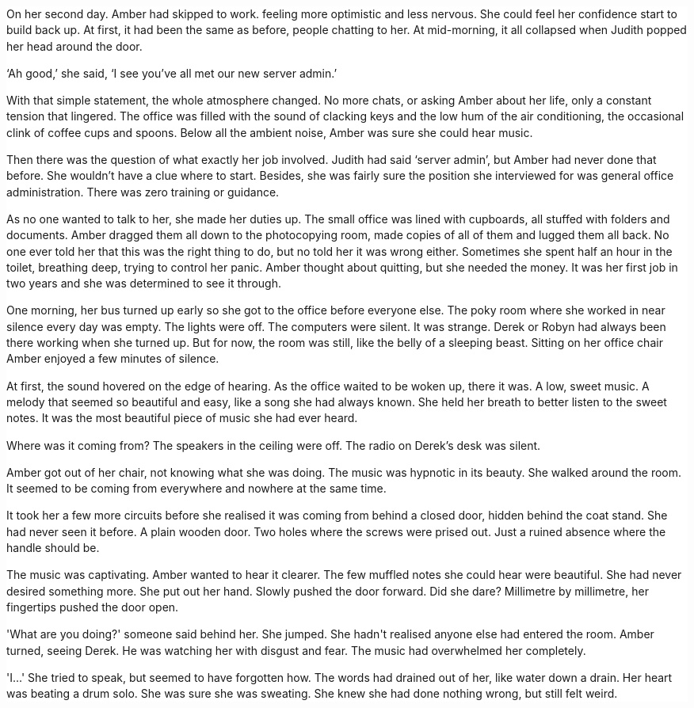 <p class="western">On her second day. Amber had skipped to work. feeling more optimistic and less nervous. She could feel her confidence start to build back up. At first, it had been the same as before, people chatting to her. At mid-morning, it all collapsed when Judith popped her head around the door.</p>  

<p class="western">‘Ah good,’ she said, ‘I see you’ve all met our new server admin.’</p>  

<p class="western">With that simple statement, the whole atmosphere changed. No more chats, or asking Amber about her life, only a constant tension that lingered. The office was filled with the sound of clacking keys and the low hum of the air conditioning, the occasional clink of coffee cups and spoons. Below all the ambient noise, Amber was sure she could hear music.</p>  

<p class="western">Then there was the question of what exactly her job involved. Judith had said ‘server admin’, but Amber had never done that before. She wouldn’t have a clue where to start. Besides, she was fairly sure the position she interviewed for was general office administration. There was zero training or guidance.</p>  

<p class="western">As no one wanted to talk to her, she made her duties up. The small office was lined with cupboards, all stuffed with folders and documents. Amber dragged them all down to the photocopying room, made copies of all of them and lugged them all back. No one ever told her that this was the right thing to do, but no told her it was wrong either. Sometimes she spent half an hour in the toilet, breathing deep, trying to control her panic. Amber thought about quitting, but she needed the money. It was her first job in two years and she was determined to see it through.</p>  

<p class="western">One morning, her bus turned up early so she got to the office before everyone else. The poky room where she worked in near silence every day was empty. The lights were off. The computers were silent. It was strange. Derek or Robyn had always been there working when she turned up. But for now, the room was still, like the belly of a sleeping beast. Sitting on her office chair Amber enjoyed a few minutes of silence.</p>  

<p class="western">At first, the sound hovered on the edge of hearing. As the office waited to be woken up, there it was. A low, sweet music. A melody that seemed so beautiful and easy, like a song she had always known. She held her breath to better listen to the sweet notes. It was the most beautiful piece of music she had ever heard.</p>  

<p class="western">Where was it coming from? The speakers in the ceiling were off. The radio on Derek’s desk was silent.</p>  

<p class="western">Amber got out of her chair, not knowing what she was doing. The music was hypnotic in its beauty. She walked around the room. It seemed to be coming from everywhere and nowhere at the same time.</p>  

<p class="western">It took her a few more circuits before she realised it was coming from behind a closed door, hidden behind the coat stand. She had never seen it before. A plain wooden door. Two holes where the screws were prised out. Just a ruined absence where the handle should be.</p>  

<p class="western">The music was captivating. Amber wanted to hear it clearer. The few muffled notes she could hear were beautiful. She had never desired something more. She put out her hand. Slowly pushed the door forward. Did she dare? Millimetre by millimetre, her fingertips pushed the door open.</p>  

<p class="western">'What are you doing?' someone said behind her. She jumped. She hadn't realised anyone else had entered the room. Amber turned, seeing Derek. He was watching her with disgust and fear. The music had overwhelmed her completely.</p>  

<p class="western">'I...' She tried to speak, but seemed to have forgotten how. The words had drained out of her, like water down a drain. Her heart was beating a drum solo. She was sure she was sweating. She knew she had done nothing wrong, but still felt weird.</p>  
